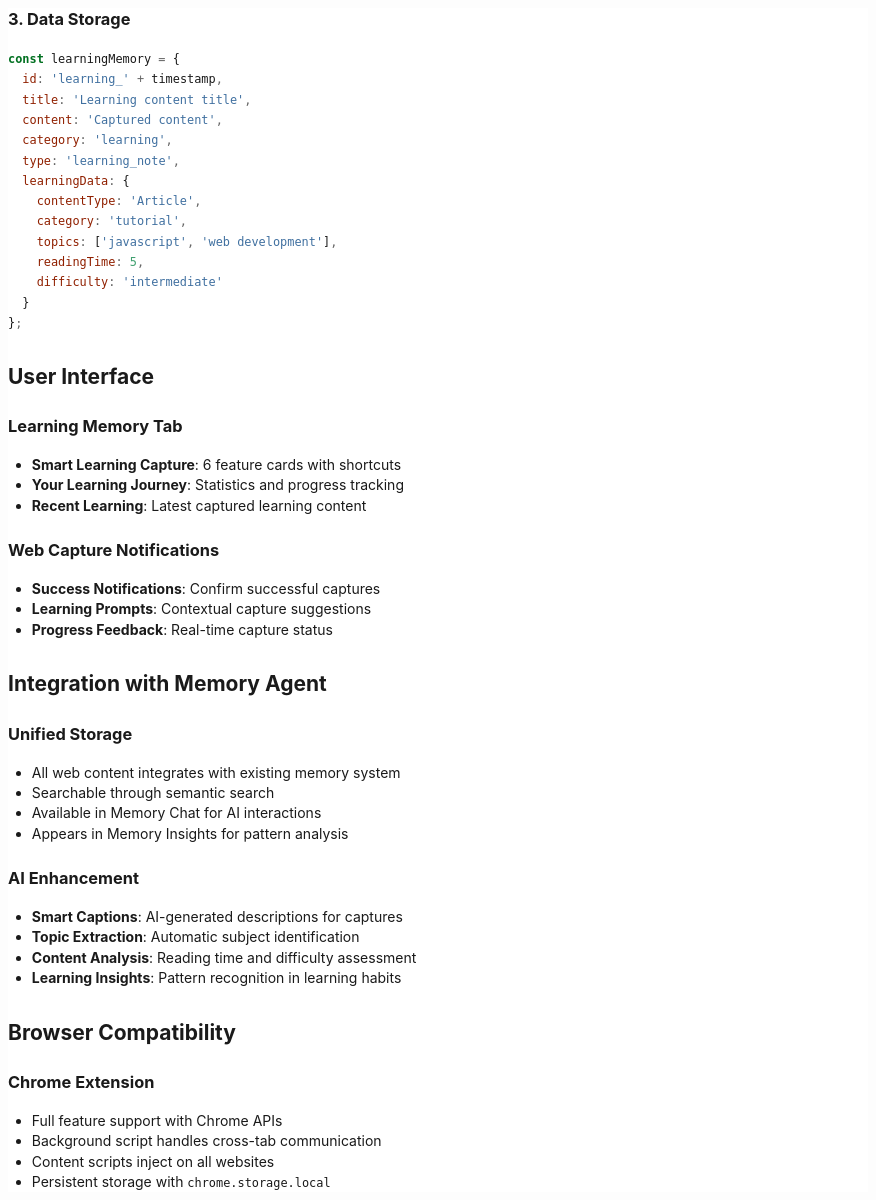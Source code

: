 ### 3. Data Storage
```javascript
const learningMemory = {
  id: 'learning_' + timestamp,
  title: 'Learning content title',
  content: 'Captured content',
  category: 'learning',
  type: 'learning_note',
  learningData: {
    contentType: 'Article',
    category: 'tutorial',
    topics: ['javascript', 'web development'],
    readingTime: 5,
    difficulty: 'intermediate'
  }
};
```

## User Interface

### Learning Memory Tab
- **Smart Learning Capture**: 6 feature cards with shortcuts
- **Your Learning Journey**: Statistics and progress tracking
- **Recent Learning**: Latest captured learning content

### Web Capture Notifications
- **Success Notifications**: Confirm successful captures
- **Learning Prompts**: Contextual capture suggestions
- **Progress Feedback**: Real-time capture status

## Integration with Memory Agent

### Unified Storage
- All web content integrates with existing memory system
- Searchable through semantic search
- Available in Memory Chat for AI interactions
- Appears in Memory Insights for pattern analysis

### AI Enhancement
- **Smart Captions**: AI-generated descriptions for captures
- **Topic Extraction**: Automatic subject identification
- **Content Analysis**: Reading time and difficulty assessment
- **Learning Insights**: Pattern recognition in learning habits

## Browser Compatibility

### Chrome Extension
- Full feature support with Chrome APIs
- Background script handles cross-tab communication
- Content scripts inject on all websites
- Persistent storage with `chrome.storage.local`
